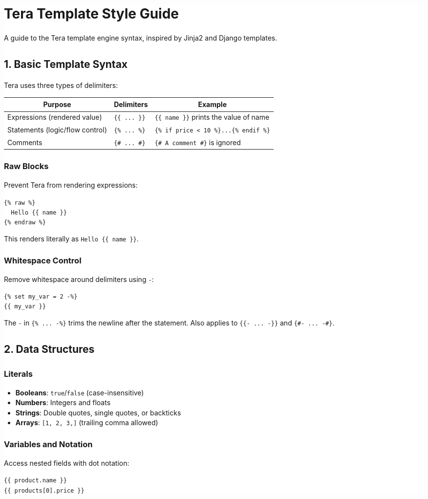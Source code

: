 # Tera Template Style Guide

A guide to the Tera template engine syntax, inspired by Jinja2 and Django templates.

## 1. Basic Template Syntax

Tera uses three types of delimiters:

| Purpose | Delimiters | Example |
|---------|------------|---------|
| Expressions (rendered value) | `{{ ... }}` | `{{ name }}` prints the value of name |
| Statements (logic/flow control) | `{% ... %}` | `{% if price < 10 %}...{% endif %}` |
| Comments | `{# ... #}` | `{# A comment #}` is ignored |

### Raw Blocks

Prevent Tera from rendering expressions:

```html
{% raw %}
  Hello {{ name }}
{% endraw %}
```
This renders literally as `Hello {{ name }}`.

### Whitespace Control

Remove whitespace around delimiters using `-`:

```html
{% set my_var = 2 -%}
{{ my_var }}
```
The `-` in `{% ... -%}` trims the newline after the statement. Also applies to `{{- ... -}}` and `{#- ... -#}`.

## 2. Data Structures

### Literals
- **Booleans**: `true`/`false` (case-insensitive)
- **Numbers**: Integers and floats
- **Strings**: Double quotes, single quotes, or backticks
- **Arrays**: `[1, 2, 3,]` (trailing comma allowed)

### Variables and Notation

Access nested fields with dot notation:
```html
{{ product.name }}
{{ products[0].price }}
```

